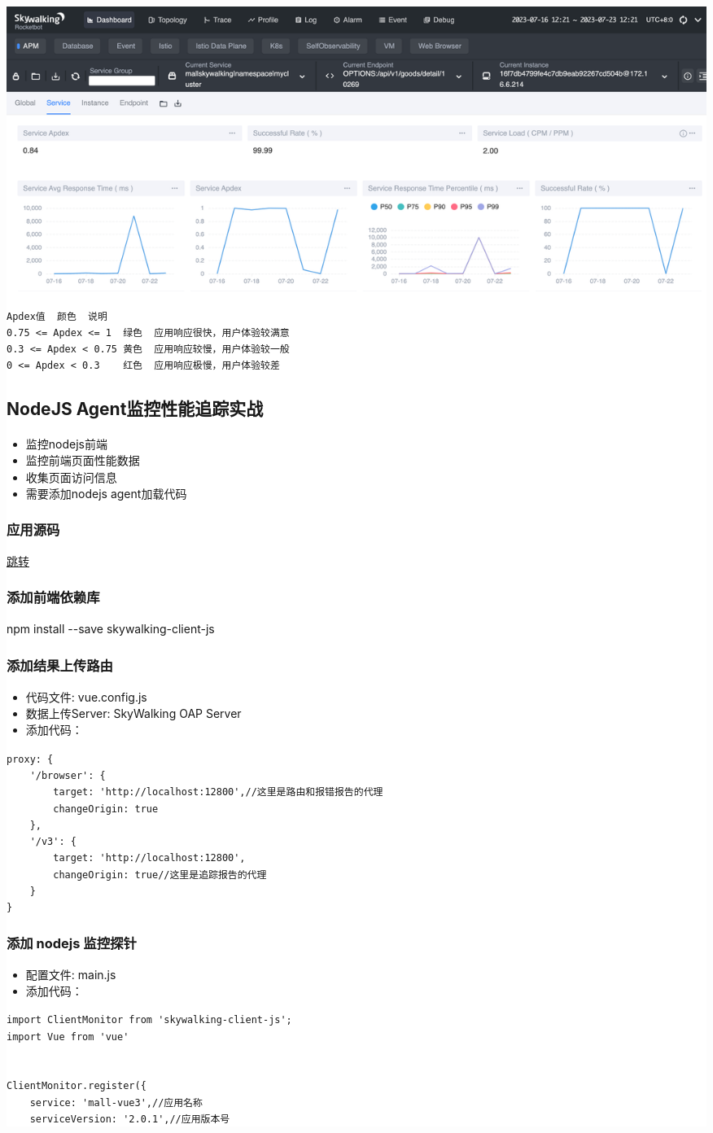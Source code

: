 ![](../images/skywalking_apdex.png)
```
Apdex值	颜色	说明
0.75 <= Apdex <= 1	绿色	应用响应很快，用户体验较满意
0.3 <= Apdex < 0.75	黄色	应用响应较慢，用户体验较一般
0 <= Apdex < 0.3	红色	应用响应极慢，用户体验较差
```
## NodeJS Agent监控性能追踪实战
* 监控nodejs前端
* 监控前端页面性能数据
* 收集页面访问信息
* 需要添加nodejs agent加载代码
### 应用源码
[跳转](../perf_tool/newbee-mall-api/newbee-mall-vue3-app/README.md)
### 添加前端依赖库
npm install --save skywalking-client-js
### 添加结果上传路由
* 代码文件: vue.config.js
* 数据上传Server: SkyWalking OAP Server
* 添加代码：
```shell
proxy: {
    '/browser': {
        target: 'http://localhost:12800',//这里是路由和报错报告的代理
        changeOrigin: true
    },
    '/v3': {
        target: 'http://localhost:12800',
        changeOrigin: true//这里是追踪报告的代理
    }
}
```
### 添加 nodejs 监控探针
* 配置文件: main.js
* 添加代码：
```shell
import ClientMonitor from 'skywalking-client-js';
import Vue from 'vue'


ClientMonitor.register({
    service: 'mall-vue3',//应用名称	
    serviceVersion: '2.0.1',//应用版本号
```